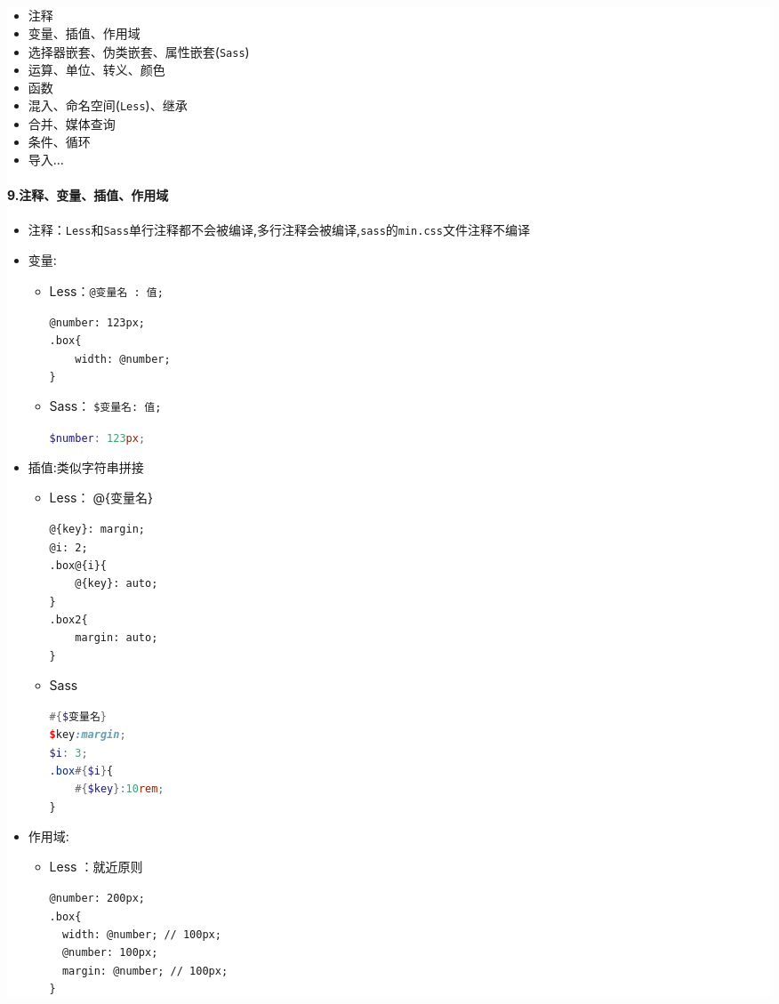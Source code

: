   * 注释
  * 变量、插值、作用域
  * 选择器嵌套、伪类嵌套、属性嵌套(`Sass`)
  * 运算、单位、转义、颜色
  * 函数
  * 混入、命名空间(`Less`)、继承
  * 合并、媒体查询
  * 条件、循环
  * 导入...

#### 9.注释、变量、插值、作用域

  * 注释：`Less`和`Sass`单行注释都不会被编译,多行注释会被编译,`sass`的`min.css`文件注释不编译

  * 变量:
    * Less：`@变量名 : 值; `
      ```less
      @number: 123px;
      .box{
          width: @number;
      }
      ```
    * Sass： `$变量名: 值;`
      ```scss
      $number: 123px;
      ```

  * 插值:类似字符串拼接
    * Less： @{变量名} 
      ```less
      @{key}: margin;
      @i: 2;
      .box@{i}{
          @{key}: auto;   
      }
      .box2{
          margin: auto;   
      }
      ```
    * Sass
      ```scss
      #{$变量名}
      $key:margin;
      $i: 3;
      .box#{$i}{
          #{$key}:10rem;
      }
      ```

  * 作用域:
    * Less ：就近原则
      ```less
      @number: 200px;
      .box{
        width: @number; // 100px;
        @number: 100px;
        margin: @number; // 100px;
      }
      ```
